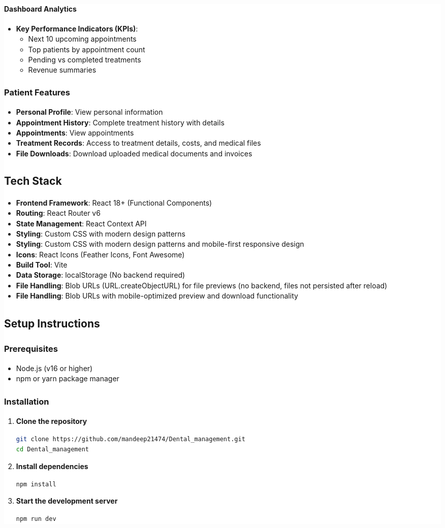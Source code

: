 #### Dashboard Analytics
- **Key Performance Indicators (KPIs)**:
  - Next 10 upcoming appointments
  - Top patients by appointment count
  - Pending vs completed treatments
  - Revenue summaries
  
### Patient Features
- **Personal Profile**: View personal information
- **Appointment History**: Complete treatment history with details
- **Appointments**: View appointments
- **Treatment Records**: Access to treatment details, costs, and medical files
- **File Downloads**: Download uploaded medical documents and invoices

## Tech Stack

- **Frontend Framework**: React 18+ (Functional Components)
- **Routing**: React Router v6
- **State Management**: React Context API
- **Styling**: Custom CSS with modern design patterns
- **Styling**: Custom CSS with modern design patterns and mobile-first responsive design
- **Icons**: React Icons (Feather Icons, Font Awesome)
- **Build Tool**: Vite
- **Data Storage**: localStorage (No backend required)
- **File Handling**: Blob URLs (URL.createObjectURL) for file previews (no backend, files not persisted after reload)
- **File Handling**: Blob URLs with mobile-optimized preview and download functionality

## Setup Instructions

### Prerequisites
- Node.js (v16 or higher)
- npm or yarn package manager

### Installation

1. **Clone the repository**
   ```bash
   git clone https://github.com/mandeep21474/Dental_management.git
   cd Dental_management
   ```

2. **Install dependencies**
   ```bash
   npm install  
   ```

3. **Start the development server**
   ```bash
   npm run dev
   ```
